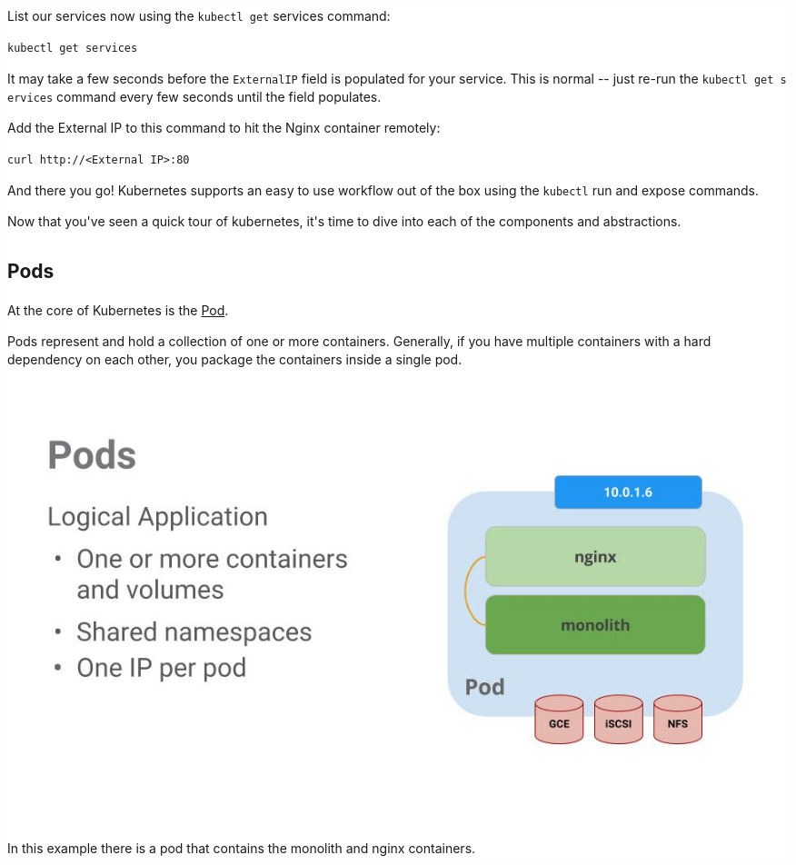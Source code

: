 List our services now using the `kubectl get` services command:

```
kubectl get services
```

It may take a few seconds before the `ExternalIP` field is populated for your service. This is normal -- just re-run the `kubectl get services` command every few seconds until the field populates.

Add the External IP to this command to hit the Nginx container remotely:

```
curl http://<External IP>:80
```

And there you go! Kubernetes supports an easy to use workflow out of the box using the `kubectl` run and expose commands.

Now that you've seen a quick tour of kubernetes, it's time to dive into each of the components and abstractions.

## Pods

At the core of Kubernetes is the [Pod](http://kubernetes.io/docs/user-guide/pods/).

Pods represent and hold a collection of one or more containers. Generally, if you have multiple containers with a hard dependency on each other, you package the containers inside a single pod.

![fb02d86798243fcb.png](assets/b73bcce701677c046738d0175fdea7cfc3a0a8e6b58a1c7a90293e7a531a91fc.jpg)

In this example there is a pod that contains the monolith and nginx containers.

